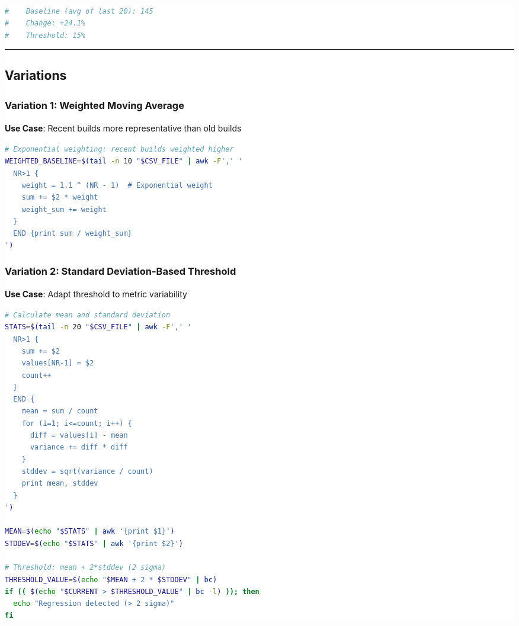 ```bash
#    Baseline (avg of last 20): 145
#    Change: +24.1%
#    Threshold: 15%
```

---

## Variations

### Variation 1: Weighted Moving Average

**Use Case**: Recent builds more representative than old builds

```bash
# Exponential weighting: recent builds weighted higher
WEIGHTED_BASELINE=$(tail -n 10 "$CSV_FILE" | awk -F',' '
  NR>1 {
    weight = 1.1 ^ (NR - 1)  # Exponential weight
    sum += $2 * weight
    weight_sum += weight
  }
  END {print sum / weight_sum}
')
```

### Variation 2: Standard Deviation-Based Threshold

**Use Case**: Adapt threshold to metric variability

```bash
# Calculate mean and standard deviation
STATS=$(tail -n 20 "$CSV_FILE" | awk -F',' '
  NR>1 {
    sum += $2
    values[NR-1] = $2
    count++
  }
  END {
    mean = sum / count
    for (i=1; i<=count; i++) {
      diff = values[i] - mean
      variance += diff * diff
    }
    stddev = sqrt(variance / count)
    print mean, stddev
  }
')

MEAN=$(echo "$STATS" | awk '{print $1}')
STDDEV=$(echo "$STATS" | awk '{print $2}')

# Threshold: mean + 2*stddev (2 sigma)
THRESHOLD_VALUE=$(echo "$MEAN + 2 * $STDDEV" | bc)
if (( $(echo "$CURRENT > $THRESHOLD_VALUE" | bc -l) )); then
  echo "Regression detected (> 2 sigma)"
fi
```
